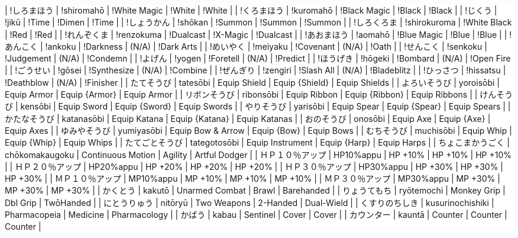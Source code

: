 | !しろまほう      | !shiromahō       | !White Magic      | !White         | !White        |
| !くろまほう      | !kuromahō        | !Black Magic      | !Black         | !Black        |
| !じくう          | !jikū            | !Time             | !Dimen         | !Time         |
| !しょうかん      | !shōkan          | !Summon           | !Summon        | !Summon       |
| !しろくろま      | !shirokuroma     | !White Black      | !Red           | !Red          |
| !れんぞくま      | !renzokuma       | !Dualcast         | !X-Magic       | !Dualcast     |
| !あおまほう      | !aomahō          | !Blue Magic       | !Blue          | !Blue         |
| !あんこく        | !ankoku          | !Darkness         | (N/A)          | !Dark Arts    |
| !めいやく        | !meiyaku         | !Covenant         | (N/A)          | !Oath         |
| !せんこく        | !senkoku         | !Judgement        | (N/A)          | !Condemn      |
| !よげん          | !yogen           | !Foretell         | (N/A)          | !Predict      |
| !ほうげき        | !hōgeki          | !Bombard          | (N/A)          | !Open Fire    |
| !ごうせい        | !gōsei           | !Synthesize       | (N/A)          | !Combine      |
| !ぜんぎり        | !zengiri         | !Slash All        | (N/A)          | !Bladeblitz   |
| !ひっさつ        | !hissatsu        | !Deathblow        | (N/A)          | !Finisher     |
| たてそうび       | tatesōbi         | Equip Shield      | Equip {Shield} | Equip Shields |
| よろいそうび     | yoroisōbi        | Equip Armor       | Equip {Armor}  | Equip Armor   |
| リボンそうび     | ribonsōbi        | Equip Ribbon      | Equip {Ribbon} | Equip Ribbons |
| けんそうび       | kensōbi          | Equip Sword       | Equip {Sword}  | Equip Swords  |
| やりそうび       | yarisōbi         | Equip Spear       | Equip {Spear}  | Equip Spears  |
| かたなそうび     | katanasōbi       | Equip Katana      | Equip {Katana} | Equip Katanas |
| おのそうび       | onosōbi          | Equip Axe         | Equip {Axe}    | Equip Axes    |
| ゆみやそうび     | yumiyasōbi       | Equip Bow & Arrow | Equip {Bow}    | Equip Bows    |
| むちそうび       | muchisōbi        | Equip Whip        | Equip {Whip}   | Equip Whips   |
| たてごとそうび   | tategotosōbi     | Equip Instrument  | Equip {Harp}   | Equip Harps   |
| ちょこまかうごく | chōkomakaugoku   | Continuous Motion | Agility        | Artful Dodger |
| ＨＰ１０％アップ | HP10%appu        | HP +10%           | HP +10%        | HP +10%       |
| ＨＰ２０％アップ | HP20%appu        | HP +20%           | HP +20%        | HP +20%       |
| ＨＰ３０％アップ | HP30%appu        | HP +30%           | HP +30%        | HP +30%       |
| ＭＰ１０％アップ | MP10%appu        | MP +10%           | MP +10%        | MP +10%       |
| ＭＰ３０％アップ | MP30%appu        | MP +30%           | MP +30%        | MP +30%       |
| かくとう         | kakutō           | Unarmed Combat    | Brawl          | Barehanded    |
| りょうてもち     | ryōtemochi       | Monkey Grip       | Dbl Grip       | TwōHanded    |
| にとうりゅう     | nitōryū          | Two Weapons       | 2-Handed       | Dual-Wield    |
| くすりのちしき   | kusurinochishiki | Pharmacopeia      | Medicine       | Pharmacology  |
| かばう           | kabau            | Sentinel          | Cover          | Cover         |
| カウンター       | kauntā           | Counter           | Counter        | Counter       |